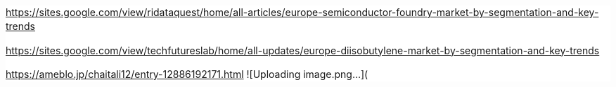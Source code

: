 <a href=https://sites.google.com/view/ridataquest/home/all-articles/europe-semiconductor-foundry-market-by-segmentation-and-key-trends>https://sites.google.com/view/ridataquest/home/all-articles/europe-semiconductor-foundry-market-by-segmentation-and-key-trends</a>

<a href=https://sites.google.com/view/techfutureslab/home/all-updates/europe-diisobutylene-market-by-segmentation-and-key-trends>https://sites.google.com/view/techfutureslab/home/all-updates/europe-diisobutylene-market-by-segmentation-and-key-trends</a>

<a href=https://ameblo.jp/chaitali12/entry-12886192171.html>https://ameblo.jp/chaitali12/entry-12886192171.html</a>
![Uploading image.png…](
